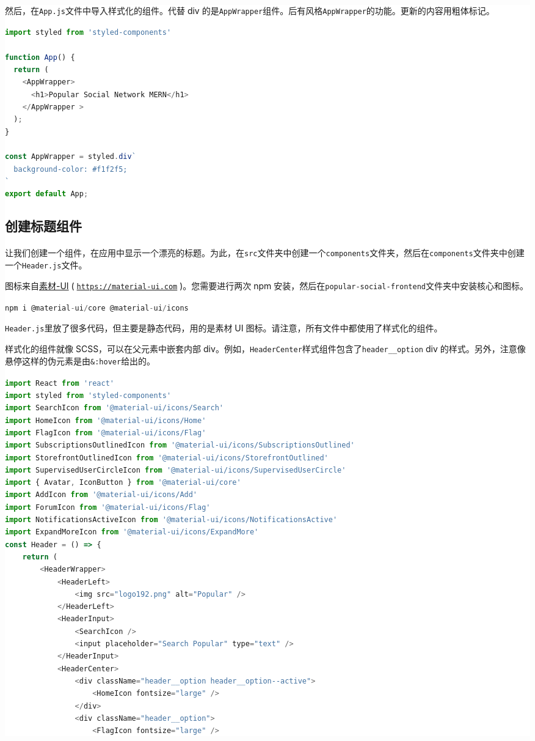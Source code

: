 然后，在`App.js`文件中导入样式化的组件。代替 div 的是`AppWrapper`组件。后有风格`AppWrapper`的功能。更新的内容用粗体标记。

```js
import styled from 'styled-components'

function App() {
  return (
    <AppWrapper>
      <h1>Popular Social Network MERN</h1>
    </AppWrapper >
  );
}

const AppWrapper = styled.div`
  background-color: #f1f2f5;
`
export default App;

```

## 创建标题组件

让我们创建一个组件，在应用中显示一个漂亮的标题。为此，在`src`文件夹中创建一个`components`文件夹，然后在`components`文件夹中创建一个`Header.js`文件。

图标来自[素材-UI](https://material-ui.com/) ( [`https://material-ui.com`](https://material-ui.com) )。您需要进行两次 npm 安装，然后在`popular-social-frontend`文件夹中安装核心和图标。

```js
npm i @material-ui/core @material-ui/icons

```

`Header.js`里放了很多代码，但主要是静态代码，用的是素材 UI 图标。请注意，所有文件中都使用了样式化的组件。

样式化的组件就像 SCSS，可以在父元素中嵌套内部 div。例如，`HeaderCenter`样式组件包含了`header__option` div 的样式。另外，注意像悬停这样的伪元素是由`&:hover`给出的。

```js
import React from 'react'
import styled from 'styled-components'
import SearchIcon from '@material-ui/icons/Search'
import HomeIcon from '@material-ui/icons/Home'
import FlagIcon from '@material-ui/icons/Flag'
import SubscriptionsOutlinedIcon from '@material-ui/icons/SubscriptionsOutlined'
import StorefrontOutlinedIcon from '@material-ui/icons/StorefrontOutlined'
import SupervisedUserCircleIcon from '@material-ui/icons/SupervisedUserCircle'
import { Avatar, IconButton } from '@material-ui/core'
import AddIcon from '@material-ui/icons/Add'
import ForumIcon from '@material-ui/icons/Flag'
import NotificationsActiveIcon from '@material-ui/icons/NotificationsActive'
import ExpandMoreIcon from '@material-ui/icons/ExpandMore'
const Header = () => {
    return (
        <HeaderWrapper>
            <HeaderLeft>
                <img src="logo192.png" alt="Popular" />
            </HeaderLeft>
            <HeaderInput>
                <SearchIcon />
                <input placeholder="Search Popular" type="text" />
            </HeaderInput>
            <HeaderCenter>
                <div className="header__option header__option--active">
                    <HomeIcon fontsize="large" />
                </div>
                <div className="header__option">
                    <FlagIcon fontsize="large" />
```